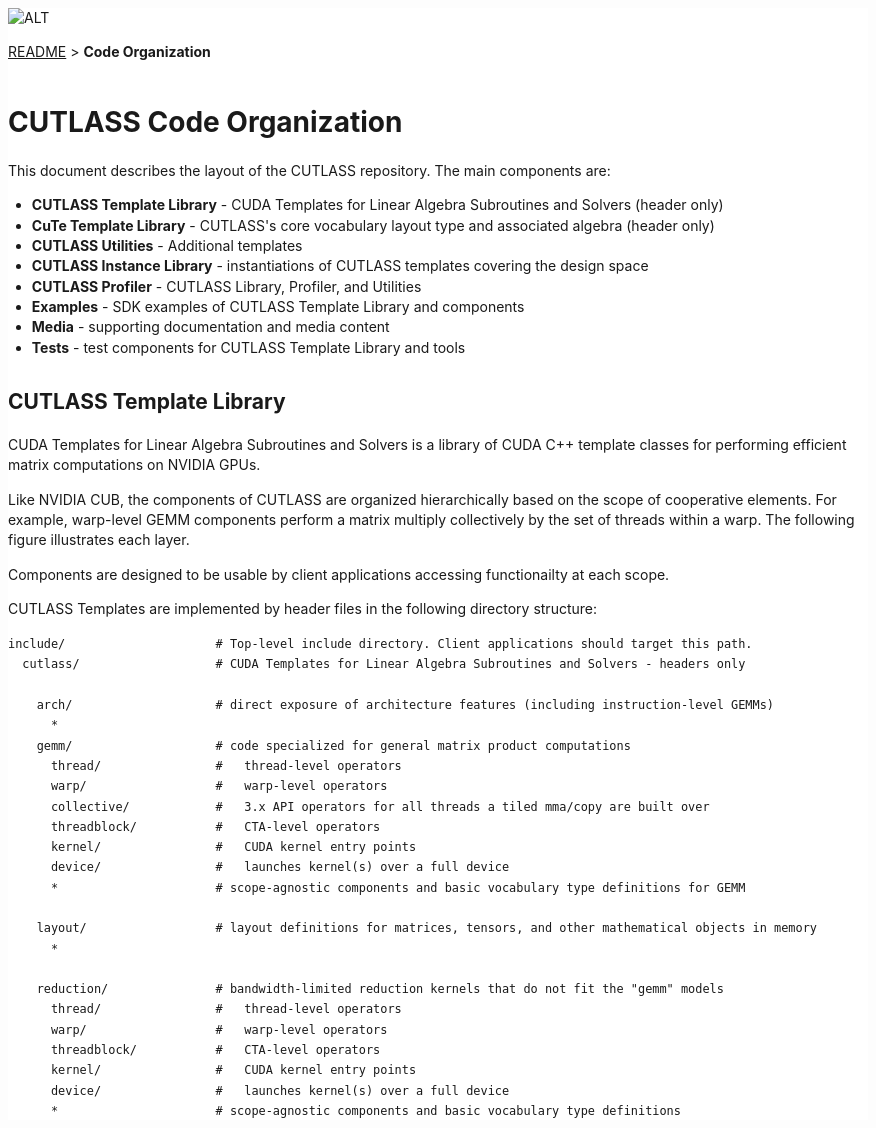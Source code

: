 ![ALT](../images/gemm-hierarchy-with-epilogue-no-labels.png "CUTLASS Code Organization")

[README](../../README.md#documentation) > **Code Organization**

# CUTLASS Code Organization

This document describes the layout of the CUTLASS repository. The main components are:

* **CUTLASS Template Library** - CUDA Templates for Linear Algebra Subroutines and Solvers (header only)
* **CuTe Template Library** - CUTLASS's core vocabulary layout type and associated algebra (header only)
* **CUTLASS Utilities** - Additional templates 
* **CUTLASS Instance Library** - instantiations of CUTLASS templates covering the design space
* **CUTLASS Profiler** - CUTLASS Library, Profiler, and Utilities
* **Examples** - SDK examples of CUTLASS Template Library and components
* **Media** - supporting documentation and media content
* **Tests** - test components for CUTLASS Template Library and tools

## CUTLASS Template Library

CUDA Templates for Linear Algebra Subroutines and Solvers is a library of CUDA C++ template classes for
performing efficient matrix computations on NVIDIA GPUs.

Like NVIDIA CUB, the components of CUTLASS are organized hierarchically based on the scope of cooperative
elements. For example, warp-level GEMM components perform a matrix multiply collectively by the
set of threads within a warp. The following figure illustrates each layer.

Components are designed to be usable by client applications accessing functionailty at each scope.

CUTLASS Templates are implemented by header files in the following directory structure:

```
include/                     # Top-level include directory. Client applications should target this path.
  cutlass/                   # CUDA Templates for Linear Algebra Subroutines and Solvers - headers only

    arch/                    # direct exposure of architecture features (including instruction-level GEMMs)
      *
    gemm/                    # code specialized for general matrix product computations
      thread/                #   thread-level operators
      warp/                  #   warp-level operators
      collective/            #   3.x API operators for all threads a tiled mma/copy are built over
      threadblock/           #   CTA-level operators
      kernel/                #   CUDA kernel entry points
      device/                #   launches kernel(s) over a full device
      *                      # scope-agnostic components and basic vocabulary type definitions for GEMM

    layout/                  # layout definitions for matrices, tensors, and other mathematical objects in memory
      *

    reduction/               # bandwidth-limited reduction kernels that do not fit the "gemm" models
      thread/                #   thread-level operators
      warp/                  #   warp-level operators
      threadblock/           #   CTA-level operators
      kernel/                #   CUDA kernel entry points
      device/                #   launches kernel(s) over a full device
      *                      # scope-agnostic components and basic vocabulary type definitions
```